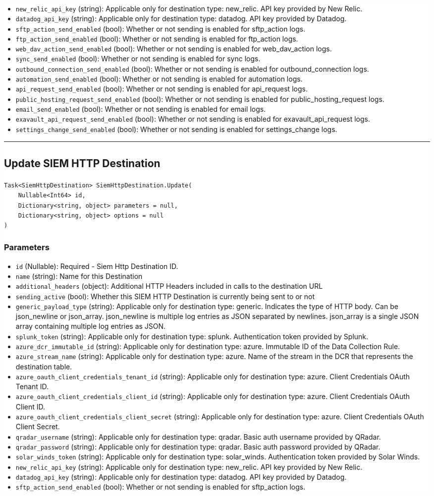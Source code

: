 * `new_relic_api_key` (string): Applicable only for destination type: new_relic. API key provided by New Relic.
* `datadog_api_key` (string): Applicable only for destination type: datadog. API key provided by Datadog.
* `sftp_action_send_enabled` (bool): Whether or not sending is enabled for sftp_action logs.
* `ftp_action_send_enabled` (bool): Whether or not sending is enabled for ftp_action logs.
* `web_dav_action_send_enabled` (bool): Whether or not sending is enabled for web_dav_action logs.
* `sync_send_enabled` (bool): Whether or not sending is enabled for sync logs.
* `outbound_connection_send_enabled` (bool): Whether or not sending is enabled for outbound_connection logs.
* `automation_send_enabled` (bool): Whether or not sending is enabled for automation logs.
* `api_request_send_enabled` (bool): Whether or not sending is enabled for api_request logs.
* `public_hosting_request_send_enabled` (bool): Whether or not sending is enabled for public_hosting_request logs.
* `email_send_enabled` (bool): Whether or not sending is enabled for email logs.
* `exavault_api_request_send_enabled` (bool): Whether or not sending is enabled for exavault_api_request logs.
* `settings_change_send_enabled` (bool): Whether or not sending is enabled for settings_change logs.


---

## Update SIEM HTTP Destination

```
Task<SiemHttpDestination> SiemHttpDestination.Update(
    Nullable<Int64> id, 
    Dictionary<string, object> parameters = null,
    Dictionary<string, object> options = null
)
```

### Parameters

* `id` (Nullable<Int64>): Required - Siem Http Destination ID.
* `name` (string): Name for this Destination
* `additional_headers` (object): Additional HTTP Headers included in calls to the destination URL
* `sending_active` (bool): Whether this SIEM HTTP Destination is currently being sent to or not
* `generic_payload_type` (string): Applicable only for destination type: generic. Indicates the type of HTTP body. Can be json_newline or json_array. json_newline is multiple log entries as JSON separated by newlines. json_array is a single JSON array containing multiple log entries as JSON.
* `splunk_token` (string): Applicable only for destination type: splunk. Authentication token provided by Splunk.
* `azure_dcr_immutable_id` (string): Applicable only for destination type: azure. Immutable ID of the Data Collection Rule.
* `azure_stream_name` (string): Applicable only for destination type: azure. Name of the stream in the DCR that represents the destination table.
* `azure_oauth_client_credentials_tenant_id` (string): Applicable only for destination type: azure. Client Credentials OAuth Tenant ID.
* `azure_oauth_client_credentials_client_id` (string): Applicable only for destination type: azure. Client Credentials OAuth Client ID.
* `azure_oauth_client_credentials_client_secret` (string): Applicable only for destination type: azure. Client Credentials OAuth Client Secret.
* `qradar_username` (string): Applicable only for destination type: qradar. Basic auth username provided by QRadar.
* `qradar_password` (string): Applicable only for destination type: qradar. Basic auth password provided by QRadar.
* `solar_winds_token` (string): Applicable only for destination type: solar_winds. Authentication token provided by Solar Winds.
* `new_relic_api_key` (string): Applicable only for destination type: new_relic. API key provided by New Relic.
* `datadog_api_key` (string): Applicable only for destination type: datadog. API key provided by Datadog.
* `sftp_action_send_enabled` (bool): Whether or not sending is enabled for sftp_action logs.